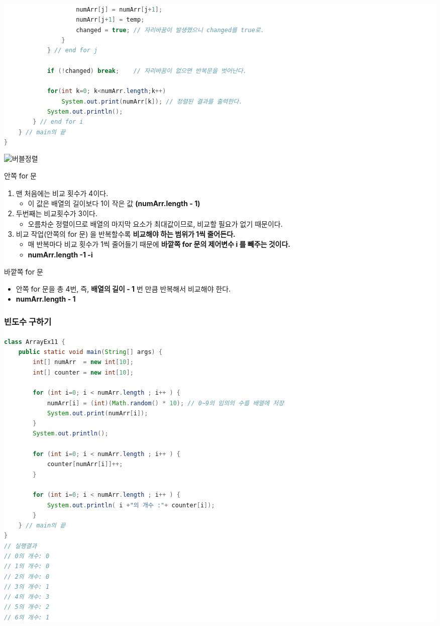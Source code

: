 ```java
					numArr[j] = numArr[j+1];
					numArr[j+1] = temp;
					changed = true;	// 자리바꿈이 발생했으니 changed를 true로.
				}
			} // end for j

			if (!changed) break;	// 자리바꿈이 없으면 반복문을 벗어난다.

			for(int k=0; k<numArr.length;k++)
				System.out.print(numArr[k]); // 정렬된 결과를 출력한다.
			System.out.println();
		} // end for i
	} // main의 끝
}
```

![버블정렬](https://user-images.githubusercontent.com/56071088/120677139-be9b7480-c4d1-11eb-9056-79f403781afd.jpg)


안쪽 for 문

1. 맨 처음에는 비교 횟수가 4이다.
   - 이 값은 배열의 길이보다 1이 작은 값 **(numArr.length - 1)**
2. 두번째는 비교횟수가 3이다. 
   - 오름차순 정렬이므로 배열의 마지막 요소가 최대값이므로, 비교할 필요가 없기 때문이다.
3. 비교 작업(안쪽의 for 문) 을 반복할수록 **비교해야 하는 범위가 1씩 줄어든다.**
   - 매 반복마다 비교 횟수가 1씩 줄어들기 때문에 **바깥쪽 for 문의 제어변수 i 를 빼주는 것이다.**
   - **numArr.length -1 -i**

바깥쪽 for 문

- 안쪽 for 문을 총 4번, 즉, **배열의 길이 - 1** 번 만큼 반복해서 비교해야 한다.
- **numArr.length - 1**

### 빈도수 구하기

```java
class ArrayEx11 {
	public static void main(String[] args) {
		int[] numArr  = new int[10];
		int[] counter = new int[10];

		for (int i=0; i < numArr.length ; i++ ) {
			numArr[i] = (int)(Math.random() * 10); // 0~9의 임의의 수를 배열에 저장
			System.out.print(numArr[i]);
		}
		System.out.println();

		for (int i=0; i < numArr.length ; i++ ) {
			counter[numArr[i]]++;
		}

		for (int i=0; i < numArr.length ; i++ ) {
			System.out.println( i +"의 개수 :"+ counter[i]);
		}
	} // main의 끝
}
// 실행결과
// 0의 개수: 0
// 1의 개수: 0
// 2의 개수: 0
// 3의 개수: 1
// 4의 개수: 3
// 5의 개수: 2
// 6의 개수: 1
```